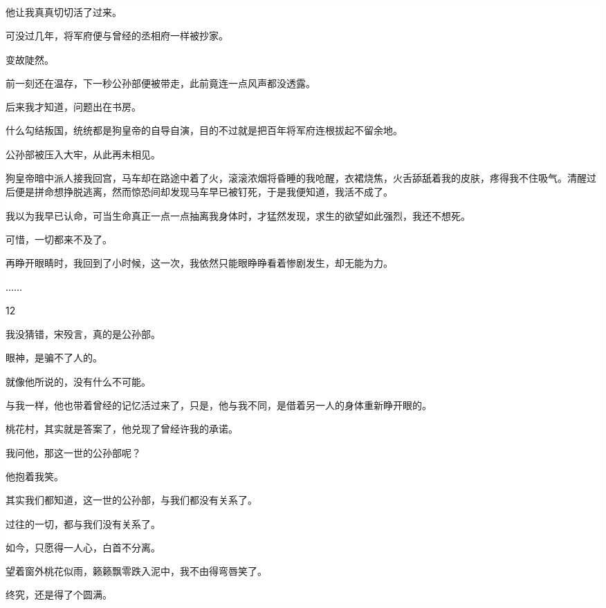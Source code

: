  <p>他让我真真切切活了过来。</p>
 <p>可没过几年，将军府便与曾经的丞相府一样被抄家。</p>
 <p>变故陡然。</p>
 <p>前一刻还在温存，下一秒公孙部便被带走，此前竟连一点风声都没透露。</p>
 <p>后来我才知道，问题出在书房。</p>
 <p>什么勾结叛国，统统都是狗皇帝的自导自演，目的不过就是把百年将军府连根拔起不留余地。</p>
 <p>公孙部被压入大牢，从此再未相见。</p>
 <p>狗皇帝暗中派人接我回宫，马车却在路途中着了火，滚滚浓烟将昏睡的我呛醒，衣裙烧焦，火舌舔舐着我的皮肤，疼得我不住吸气。清醒过后便是拼命想挣脱逃离，然而惊恐间却发现马车早已被钉死，于是我便知道，我活不成了。</p>
 <p>我以为我早已认命，可当生命真正一点一点抽离我身体时，才猛然发现，求生的欲望如此强烈，我还不想死。</p>
 <p>可惜，一切都来不及了。</p>
 <p>再睁开眼睛时，我回到了小时候，这一次，我依然只能眼睁睁看着惨剧发生，却无能为力。</p>
 <p>……</p>
 <p>12</p>
 <p>我没猜错，宋殁言，真的是公孙部。</p>
 <p>眼神，是骗不了人的。</p>
 <p>就像他所说的，没有什么不可能。</p>
 <p>与我一样，他也带着曾经的记忆活过来了，只是，他与我不同，是借着另一人的身体重新睁开眼的。</p>
 <p>桃花村，其实就是答案了，他兑现了曾经许我的承诺。</p>
 <p>我问他，那这一世的公孙部呢？</p>
 <p>他抱着我笑。</p>
 <p>其实我们都知道，这一世的公孙部，与我们都没有关系了。</p>
 <p>过往的一切，都与我们没有关系了。</p>
 <p>如今，只愿得一人心，白首不分离。</p>
 <p>望着窗外桃花似雨，籁籁飘零跌入泥中，我不由得弯唇笑了。</p>
 <p>终究，还是得了个圆满。</p>
</div>
